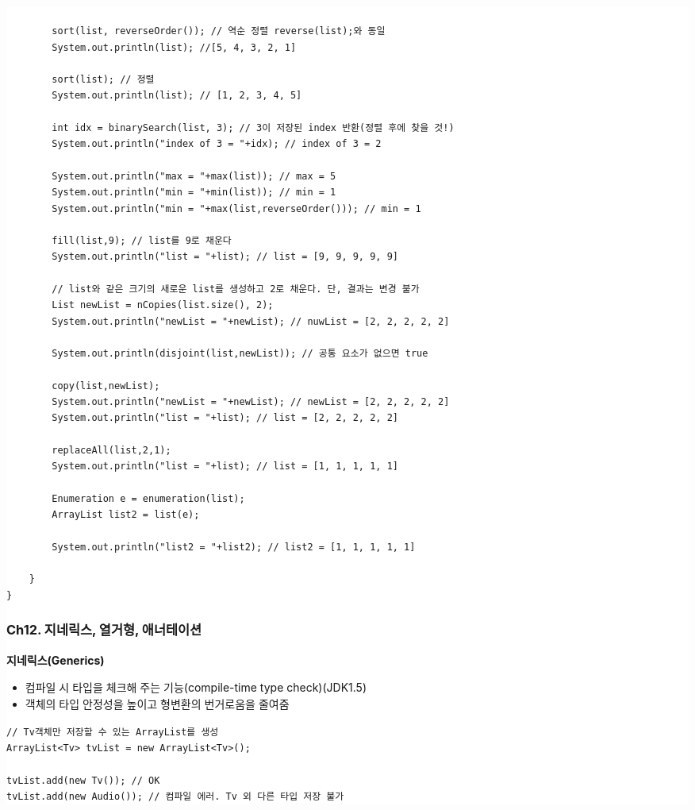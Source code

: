 ```
	
		sort(list, reverseOrder()); // 역순 정렬 reverse(list);와 동일
		System.out.println(list); //[5, 4, 3, 2, 1]
				
		sort(list); // 정렬
		System.out.println(list); // [1, 2, 3, 4, 5]
		
		int idx = binarySearch(list, 3); // 3이 저장된 index 반환(정렬 후에 찾을 것!)
		System.out.println("index of 3 = "+idx); // index of 3 = 2
		
		System.out.println("max = "+max(list)); // max = 5
		System.out.println("min = "+min(list)); // min = 1
		System.out.println("min = "+max(list,reverseOrder())); // min = 1
		
		fill(list,9); // list를 9로 채운다
		System.out.println("list = "+list); // list = [9, 9, 9, 9, 9]
		
		// list와 같은 크기의 새로운 list를 생성하고 2로 채운다. 단, 결과는 변경 불가
		List newList = nCopies(list.size(), 2); 
		System.out.println("newList = "+newList); // nuwList = [2, 2, 2, 2, 2]
		
		System.out.println(disjoint(list,newList)); // 공통 요소가 없으면 true
		
		copy(list,newList);
		System.out.println("newList = "+newList); // newList = [2, 2, 2, 2, 2]
		System.out.println("list = "+list); // list = [2, 2, 2, 2, 2]
		
		replaceAll(list,2,1);
		System.out.println("list = "+list); // list = [1, 1, 1, 1, 1]
		
		Enumeration e = enumeration(list);
		ArrayList list2 = list(e);
		
		System.out.println("list2 = "+list2); // list2 = [1, 1, 1, 1, 1]
		
	}
}
```

### **Ch12. 지네릭스, 열거형, 애너테이션**

**지네릭스(Generics)**
- 컴파일 시 타입을 체크해 주는 기능(compile-time type check)(JDK1.5)
- 객체의 타입 안정성을 높이고 형변환의 번거로움을 줄여줌
```
// Tv객체만 저장할 수 있는 ArrayList를 생성
ArrayList<Tv> tvList = new ArrayList<Tv>();

tvList.add(new Tv()); // OK
tvList.add(new Audio()); // 컴파일 에러. Tv 외 다른 타입 저장 불가
```
